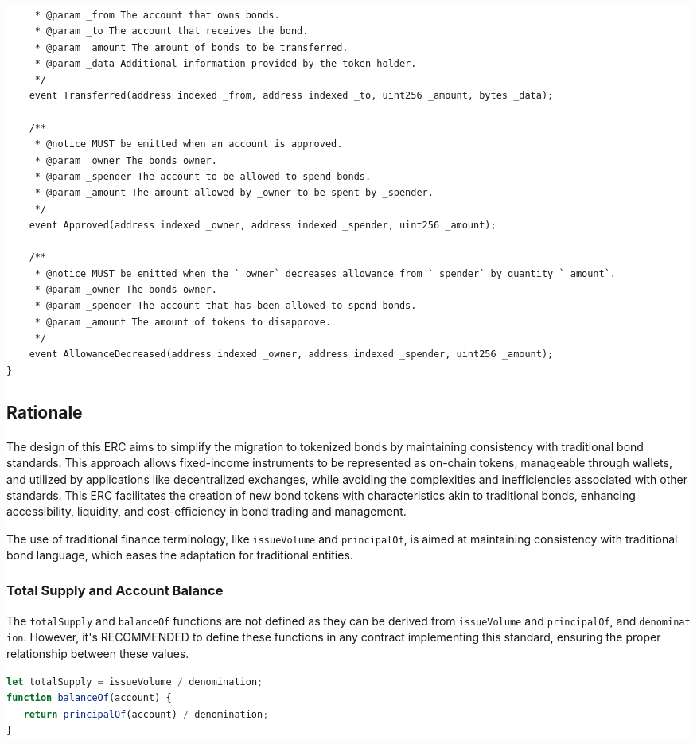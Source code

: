 ```solidity
     * @param _from The account that owns bonds.
     * @param _to The account that receives the bond.
     * @param _amount The amount of bonds to be transferred.
     * @param _data Additional information provided by the token holder.
     */
    event Transferred(address indexed _from, address indexed _to, uint256 _amount, bytes _data);

    /**
     * @notice MUST be emitted when an account is approved.
     * @param _owner The bonds owner.
     * @param _spender The account to be allowed to spend bonds.
     * @param _amount The amount allowed by _owner to be spent by _spender.
     */
    event Approved(address indexed _owner, address indexed _spender, uint256 _amount);

    /**
     * @notice MUST be emitted when the `_owner` decreases allowance from `_spender` by quantity `_amount`.
     * @param _owner The bonds owner.
     * @param _spender The account that has been allowed to spend bonds.
     * @param _amount The amount of tokens to disapprove.
     */
    event AllowanceDecreased(address indexed _owner, address indexed _spender, uint256 _amount);
}
```

## Rationale

The design of this ERC aims to simplify the migration to tokenized bonds by maintaining consistency with traditional bond standards. This approach allows fixed-income instruments to be represented as on-chain tokens, manageable through wallets, and utilized by applications like decentralized exchanges, while avoiding the complexities and inefficiencies associated with other standards. This ERC facilitates the creation of new bond tokens with characteristics akin to traditional bonds, enhancing accessibility, liquidity, and cost-efficiency in bond trading and management.

The use of traditional finance terminology, like `issueVolume` and `principalOf`, is aimed at maintaining consistency with traditional bond language, which eases the adaptation for traditional entities.

### Total Supply and Account Balance

The `totalSupply` and `balanceOf` functions are not defined as they can be derived from `issueVolume` and `principalOf`, and `denomination`. However, it's RECOMMENDED to define these functions in any contract implementing this standard, ensuring the proper relationship between these values.

```javascript
let totalSupply = issueVolume / denomination;
function balanceOf(account) {
   return principalOf(account) / denomination;
}
```
